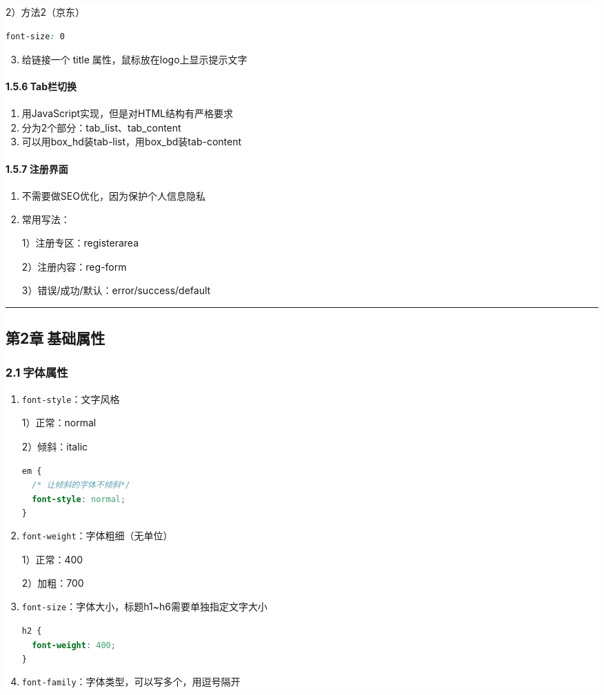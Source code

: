    2）方法2（京东）

   ```css
   font-size: 0
   ```

3. 给链接一个 title 属性，鼠标放在logo上显示提示文字

#### 1.5.6 Tab栏切换

1. 用JavaScript实现，但是对HTML结构有严格要求
2. 分为2个部分：tab_list、tab_content
3. 可以用box_hd装tab-list，用box_bd装tab-content

#### 1.5.7 注册界面

1. 不需要做SEO优化，因为保护个人信息隐私

2. 常用写法：

   1）注册专区：registerarea

   2）注册内容：reg-form

   3）错误/成功/默认：error/success/default

------

## 第2章 基础属性

### 2.1 字体属性

1. `font-style`：文字风格

   1）正常：normal

   2）倾斜：italic

   ```css
   em {
     /* 让倾斜的字体不倾斜*/
     font-style: normal;
   }
   ```

2. `font-weight`：字体粗细（无单位）

   1）正常：400

   2）加粗：700

3. `font-size`：字体大小，标题h1~h6需要单独指定文字大小

   ```css
   h2 {
     font-weight: 400;
   }
   ```

4. `font-family`：字体类型，可以写多个，用逗号隔开
